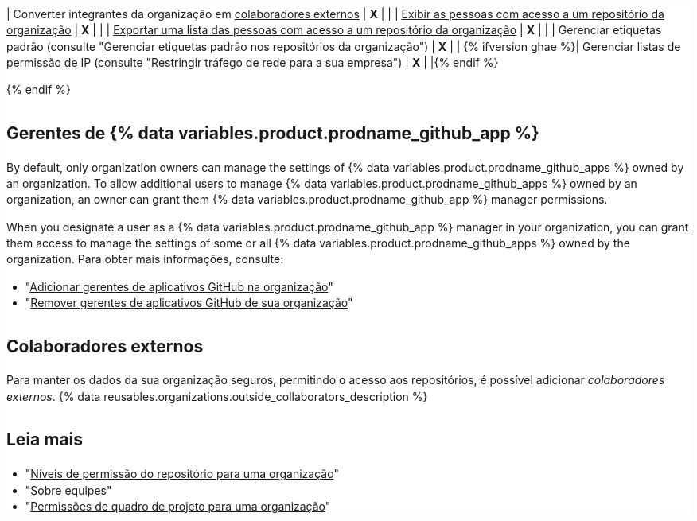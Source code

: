 | Converter integrantes da organização em [colaboradores externos](#outside-collaborators)                                                                                                                                                                                                                                                                                                   |     **X**     |                                |
| [Exibir as pessoas com acesso a um repositório da organização](/articles/viewing-people-with-access-to-your-repository)                                                                                                                                                                                                                                                                    |     **X**     |                                |
| [Exportar uma lista das pessoas com acesso a um repositório da organização](/articles/viewing-people-with-access-to-your-repository/#exporting-a-list-of-people-with-access-to-your-repository)                                                                                                                                                                                            |     **X**     |                                |
| Gerenciar etiquetas padrão (consulte "[Gerenciar etiquetas padrão nos repositórios da organização](/articles/managing-default-labels-for-repositories-in-your-organization)")                                                                                                                                                                                                              |     **X**     |                                |
{% ifversion ghae %}| Gerenciar listas de permissão de IP (consulte "[Restringir tráfego de rede para a sua empresa](/admin/configuration/restricting-network-traffic-to-your-enterprise)") | **X** | |{% endif %}

{% endif %}

## Gerentes de {% data variables.product.prodname_github_app %}

By default, only organization owners can manage the settings of {% data variables.product.prodname_github_apps %} owned by an organization. To allow additional users to manage {% data variables.product.prodname_github_apps %} owned by an organization, an owner can grant them {% data variables.product.prodname_github_app %} manager permissions.

When you designate a user as a {% data variables.product.prodname_github_app %} manager in your organization, you can grant them access to manage the settings of some or all {% data variables.product.prodname_github_apps %} owned by the organization. Para obter mais informações, consulte:

- "[Adicionar gerentes de aplicativos GitHub na organização](/articles/adding-github-app-managers-in-your-organization)"
- "[Remover gerentes de aplicativos GitHub de sua organização](/articles/removing-github-app-managers-from-your-organization)"

## Colaboradores externos

Para manter os dados da sua organização seguros, permitindo o acesso aos repositórios, é possível adicionar *colaboradores externos*. {% data reusables.organizations.outside_collaborators_description %}

## Leia mais

- "[Níveis de permissão do repositório para uma organização](/articles/repository-permission-levels-for-an-organization)"
- "[Sobre equipes](/articles/about-teams)"
- "[Permissões de quadro de projeto para uma organização](/articles/project-board-permissions-for-an-organization)"

